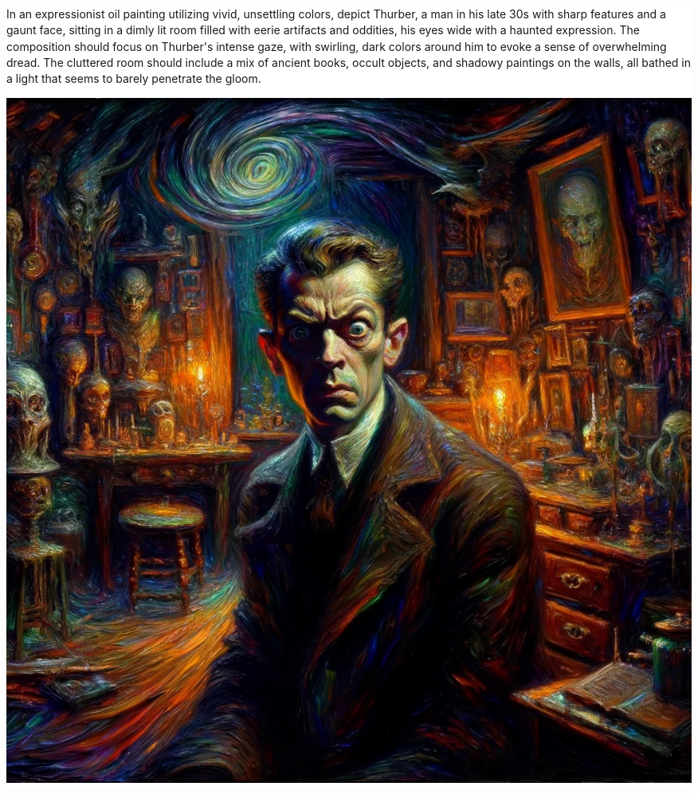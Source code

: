 In an expressionist oil painting utilizing vivid, unsettling colors, depict Thurber, a man in his late 30s with sharp features and a gaunt face, sitting in a dimly lit room filled with eerie artifacts and oddities, his eyes wide with a haunted expression. The composition should focus on Thurber's intense gaze, with swirling, dark colors around him to evoke a sense of overwhelming dread. The cluttered room should include a mix of ancient books, occult objects, and shadowy paintings on the walls, all bathed in a light that seems to barely penetrate the gloom.

![scene](scene1a.webp)